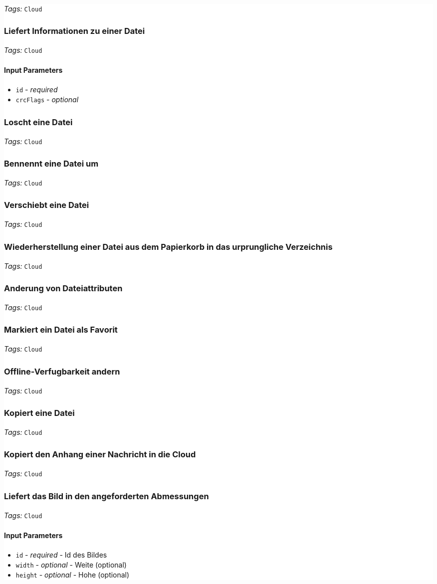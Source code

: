 *Tags:* `Cloud`

### Liefert Informationen zu einer Datei

*Tags:* `Cloud`

#### Input Parameters
* `id` - _required_
* `crcFlags` - _optional_

### Loscht eine Datei

*Tags:* `Cloud`

### Bennennt eine Datei um

*Tags:* `Cloud`

### Verschiebt eine Datei

*Tags:* `Cloud`

### Wiederherstellung einer Datei aus dem Papierkorb in das urprungliche Verzeichnis

*Tags:* `Cloud`

### Anderung von Dateiattributen

*Tags:* `Cloud`

### Markiert ein Datei als Favorit

*Tags:* `Cloud`

### Offline-Verfugbarkeit andern

*Tags:* `Cloud`

### Kopiert eine Datei

*Tags:* `Cloud`

### Kopiert den Anhang einer Nachricht in die Cloud

*Tags:* `Cloud`

### Liefert das Bild in den angeforderten Abmessungen

*Tags:* `Cloud`

#### Input Parameters
* `id` - _required_ - Id des Bildes
* `width` - _optional_ - Weite (optional)
* `height` - _optional_ - Hohe (optional)
